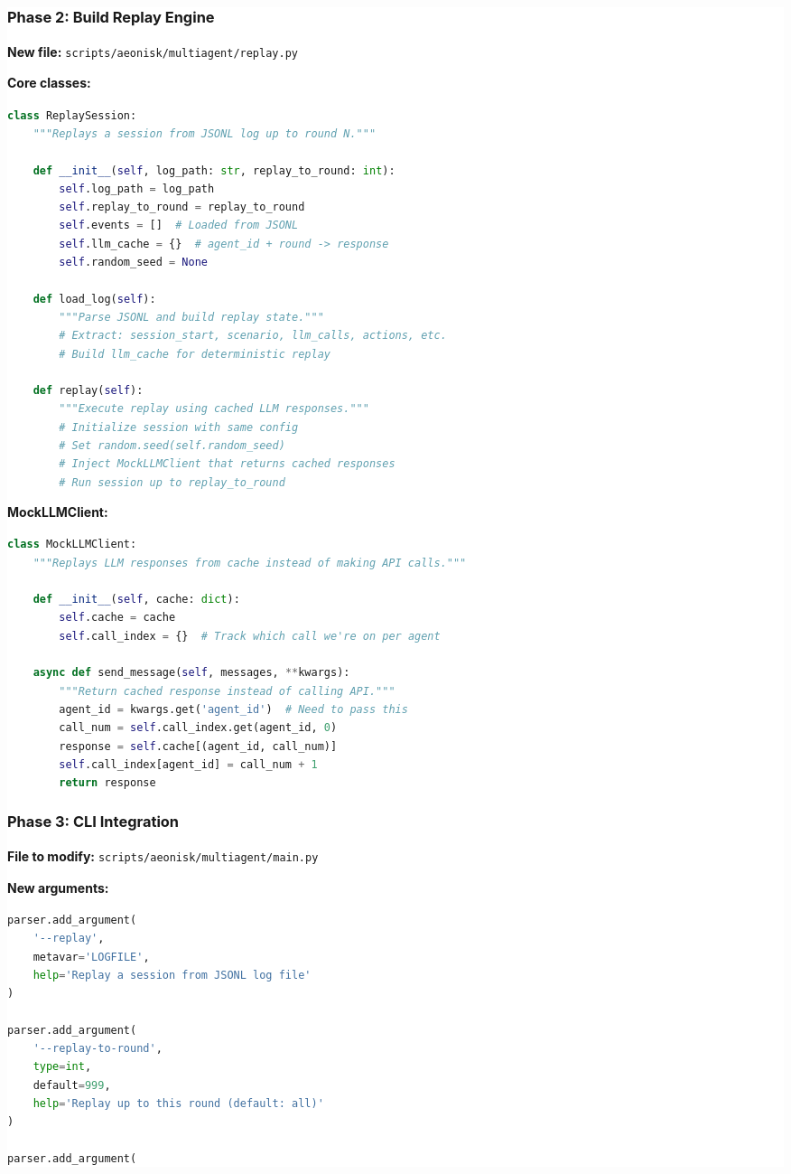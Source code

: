 ### Phase 2: Build Replay Engine
**New file:** `scripts/aeonisk/multiagent/replay.py`

**Core classes:**
```python
class ReplaySession:
    """Replays a session from JSONL log up to round N."""

    def __init__(self, log_path: str, replay_to_round: int):
        self.log_path = log_path
        self.replay_to_round = replay_to_round
        self.events = []  # Loaded from JSONL
        self.llm_cache = {}  # agent_id + round -> response
        self.random_seed = None

    def load_log(self):
        """Parse JSONL and build replay state."""
        # Extract: session_start, scenario, llm_calls, actions, etc.
        # Build llm_cache for deterministic replay

    def replay(self):
        """Execute replay using cached LLM responses."""
        # Initialize session with same config
        # Set random.seed(self.random_seed)
        # Inject MockLLMClient that returns cached responses
        # Run session up to replay_to_round
```

**MockLLMClient:**
```python
class MockLLMClient:
    """Replays LLM responses from cache instead of making API calls."""

    def __init__(self, cache: dict):
        self.cache = cache
        self.call_index = {}  # Track which call we're on per agent

    async def send_message(self, messages, **kwargs):
        """Return cached response instead of calling API."""
        agent_id = kwargs.get('agent_id')  # Need to pass this
        call_num = self.call_index.get(agent_id, 0)
        response = self.cache[(agent_id, call_num)]
        self.call_index[agent_id] = call_num + 1
        return response
```

### Phase 3: CLI Integration
**File to modify:** `scripts/aeonisk/multiagent/main.py`

**New arguments:**
```python
parser.add_argument(
    '--replay',
    metavar='LOGFILE',
    help='Replay a session from JSONL log file'
)

parser.add_argument(
    '--replay-to-round',
    type=int,
    default=999,
    help='Replay up to this round (default: all)'
)

parser.add_argument(
```